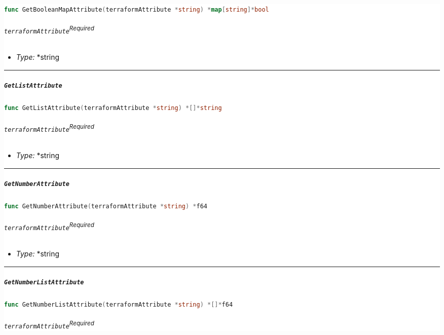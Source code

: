 ```go
func GetBooleanMapAttribute(terraformAttribute *string) *map[string]*bool
```

###### `terraformAttribute`<sup>Required</sup> <a name="terraformAttribute" id="@cdktf/provider-launchdarkly.dataLaunchdarklyProject.DataLaunchdarklyProject.getBooleanMapAttribute.parameter.terraformAttribute"></a>

- *Type:* *string

---

##### `GetListAttribute` <a name="GetListAttribute" id="@cdktf/provider-launchdarkly.dataLaunchdarklyProject.DataLaunchdarklyProject.getListAttribute"></a>

```go
func GetListAttribute(terraformAttribute *string) *[]*string
```

###### `terraformAttribute`<sup>Required</sup> <a name="terraformAttribute" id="@cdktf/provider-launchdarkly.dataLaunchdarklyProject.DataLaunchdarklyProject.getListAttribute.parameter.terraformAttribute"></a>

- *Type:* *string

---

##### `GetNumberAttribute` <a name="GetNumberAttribute" id="@cdktf/provider-launchdarkly.dataLaunchdarklyProject.DataLaunchdarklyProject.getNumberAttribute"></a>

```go
func GetNumberAttribute(terraformAttribute *string) *f64
```

###### `terraformAttribute`<sup>Required</sup> <a name="terraformAttribute" id="@cdktf/provider-launchdarkly.dataLaunchdarklyProject.DataLaunchdarklyProject.getNumberAttribute.parameter.terraformAttribute"></a>

- *Type:* *string

---

##### `GetNumberListAttribute` <a name="GetNumberListAttribute" id="@cdktf/provider-launchdarkly.dataLaunchdarklyProject.DataLaunchdarklyProject.getNumberListAttribute"></a>

```go
func GetNumberListAttribute(terraformAttribute *string) *[]*f64
```

###### `terraformAttribute`<sup>Required</sup> <a name="terraformAttribute" id="@cdktf/provider-launchdarkly.dataLaunchdarklyProject.DataLaunchdarklyProject.getNumberListAttribute.parameter.terraformAttribute"></a>
